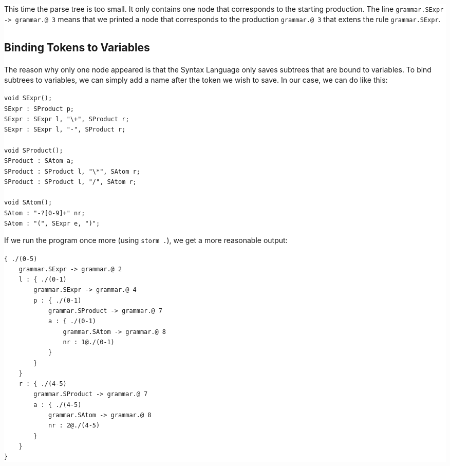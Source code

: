 This time the parse tree is too small. It only contains one node that corresponds to the starting
production. The line `grammar.SExpr -> grammar.@ 3` means that we printed a node that corresponds to
the production `grammar.@ 3` that extens the rule `grammar.SExpr`.


Binding Tokens to Variables
---------------------------

The reason why only one node appeared is that the Syntax Language only saves subtrees that are bound
to variables. To bind subtrees to variables, we can simply add a name after the token we wish to
save. In our case, we can do like this:

```bnf
void SExpr();
SExpr : SProduct p;
SExpr : SExpr l, "\+", SProduct r;
SExpr : SExpr l, "-", SProduct r;

void SProduct();
SProduct : SAtom a;
SProduct : SProduct l, "\*", SAtom r;
SProduct : SProduct l, "/", SAtom r;

void SAtom();
SAtom : "-?[0-9]+" nr;
SAtom : "(", SExpr e, ")";
```

If we run the program once more (using `storm .`), we get a more reasonable output:

```
{ ./(0-5)
    grammar.SExpr -> grammar.@ 2
    l : { ./(0-1)
        grammar.SExpr -> grammar.@ 4
        p : { ./(0-1)
            grammar.SProduct -> grammar.@ 7
            a : { ./(0-1)
                grammar.SAtom -> grammar.@ 8
                nr : 1@./(0-1)
            }
        }
    }
    r : { ./(4-5)
        grammar.SProduct -> grammar.@ 7
        a : { ./(4-5)
            grammar.SAtom -> grammar.@ 8
            nr : 2@./(4-5)
        }
    }
}
```
